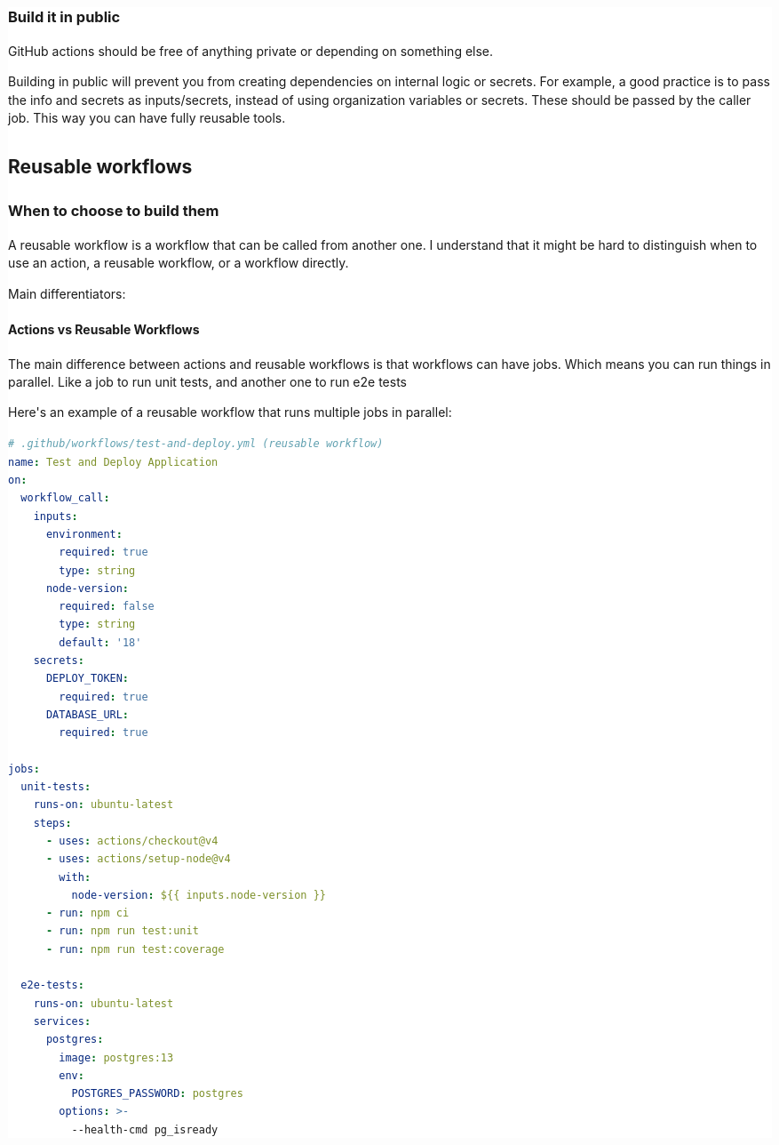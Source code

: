 ### Build it in public

GitHub actions should be free of anything private or depending on something else.

Building in public will prevent you from creating dependencies on internal logic or secrets. For example, a good practice is to pass the info and secrets as inputs/secrets, instead of using organization variables or secrets. These should be passed by the caller job. This way you can have fully reusable tools.


## Reusable workflows

### When to choose to build them
A reusable workflow is a workflow that can be called from another one. I understand that it might be hard to distinguish when to use an action, a reusable workflow, or a workflow directly.

Main differentiators:

#### Actions vs Reusable Workflows

The main difference between actions and reusable workflows is that workflows can have jobs. Which means you can run things in parallel. Like a job to run unit tests, and another one to run e2e tests

Here's an example of a reusable workflow that runs multiple jobs in parallel:

```yaml
# .github/workflows/test-and-deploy.yml (reusable workflow)
name: Test and Deploy Application
on:
  workflow_call:
    inputs:
      environment:
        required: true
        type: string
      node-version:
        required: false
        type: string
        default: '18'
    secrets:
      DEPLOY_TOKEN:
        required: true
      DATABASE_URL:
        required: true

jobs:
  unit-tests:
    runs-on: ubuntu-latest
    steps:
      - uses: actions/checkout@v4
      - uses: actions/setup-node@v4
        with:
          node-version: ${{ inputs.node-version }}
      - run: npm ci
      - run: npm run test:unit
      - run: npm run test:coverage

  e2e-tests:
    runs-on: ubuntu-latest
    services:
      postgres:
        image: postgres:13
        env:
          POSTGRES_PASSWORD: postgres
        options: >-
          --health-cmd pg_isready
```